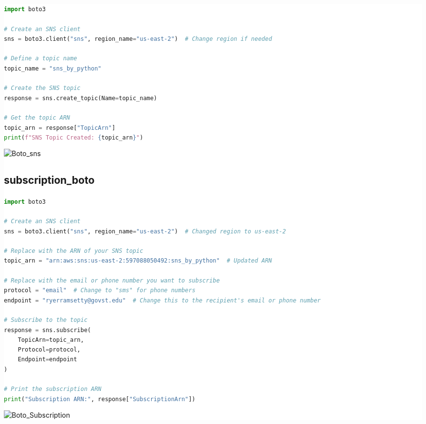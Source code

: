 ```python
import boto3

# Create an SNS client
sns = boto3.client("sns", region_name="us-east-2")  # Change region if needed

# Define a topic name
topic_name = "sns_by_python"

# Create the SNS topic
response = sns.create_topic(Name=topic_name)

# Get the topic ARN
topic_arn = response["TopicArn"]
print(f"SNS Topic Created: {topic_arn}")
```
<img width="764" alt="Boto_sns" src="https://github.com/user-attachments/assets/55d3eaf0-05f7-4369-870b-e67fcc356547" />

## subscription_boto

```python
import boto3

# Create an SNS client
sns = boto3.client("sns", region_name="us-east-2")  # Changed region to us-east-2

# Replace with the ARN of your SNS topic
topic_arn = "arn:aws:sns:us-east-2:597088050492:sns_by_python"  # Updated ARN

# Replace with the email or phone number you want to subscribe
protocol = "email"  # Change to "sms" for phone numbers
endpoint = "ryerramsetty@govst.edu"  # Change this to the recipient's email or phone number

# Subscribe to the topic
response = sns.subscribe(
    TopicArn=topic_arn,
    Protocol=protocol,
    Endpoint=endpoint
)

# Print the subscription ARN
print("Subscription ARN:", response["SubscriptionArn"])
```

<img width="787" alt="Boto_Subscription" src="https://github.com/user-attachments/assets/87c89043-7ca4-41b2-b7ac-584b5b133708" />

